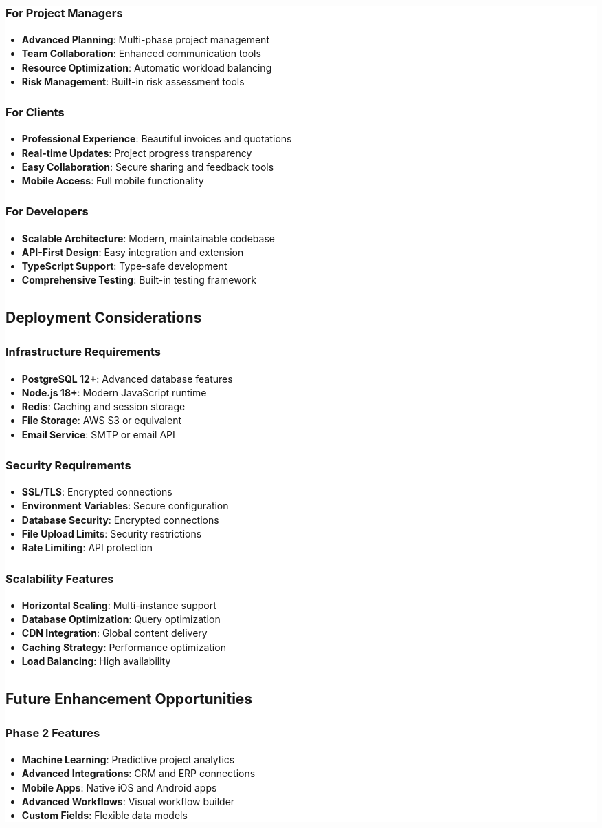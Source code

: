 ### For Project Managers
- **Advanced Planning**: Multi-phase project management
- **Team Collaboration**: Enhanced communication tools
- **Resource Optimization**: Automatic workload balancing
- **Risk Management**: Built-in risk assessment tools

### For Clients
- **Professional Experience**: Beautiful invoices and quotations
- **Real-time Updates**: Project progress transparency
- **Easy Collaboration**: Secure sharing and feedback tools
- **Mobile Access**: Full mobile functionality

### For Developers
- **Scalable Architecture**: Modern, maintainable codebase
- **API-First Design**: Easy integration and extension
- **TypeScript Support**: Type-safe development
- **Comprehensive Testing**: Built-in testing framework

## Deployment Considerations

### Infrastructure Requirements
- **PostgreSQL 12+**: Advanced database features
- **Node.js 18+**: Modern JavaScript runtime
- **Redis**: Caching and session storage
- **File Storage**: AWS S3 or equivalent
- **Email Service**: SMTP or email API

### Security Requirements
- **SSL/TLS**: Encrypted connections
- **Environment Variables**: Secure configuration
- **Database Security**: Encrypted connections
- **File Upload Limits**: Security restrictions
- **Rate Limiting**: API protection

### Scalability Features
- **Horizontal Scaling**: Multi-instance support
- **Database Optimization**: Query optimization
- **CDN Integration**: Global content delivery
- **Caching Strategy**: Performance optimization
- **Load Balancing**: High availability

## Future Enhancement Opportunities

### Phase 2 Features
- **Machine Learning**: Predictive project analytics
- **Advanced Integrations**: CRM and ERP connections
- **Mobile Apps**: Native iOS and Android apps
- **Advanced Workflows**: Visual workflow builder
- **Custom Fields**: Flexible data models
